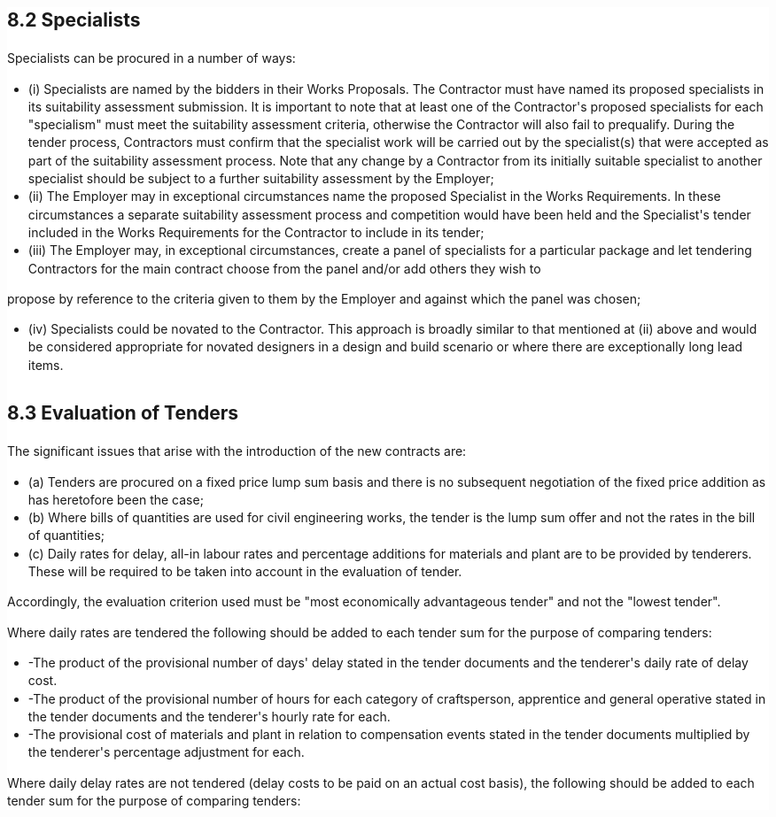 ## 8.2 Specialists

Specialists can be procured in a number of ways:

- (i) Specialists are named by the bidders in their Works Proposals.  The Contractor must have named its proposed specialists in its suitability assessment submission.  It is important to note that at least one of the Contractor's proposed specialists for each "specialism" must meet the suitability assessment criteria, otherwise the Contractor will also fail to prequalify.  During the tender process, Contractors must confirm that the specialist work will be carried out by the specialist(s) that were accepted as part of the suitability assessment process.  Note that any change by a Contractor from its initially suitable  specialist to another specialist should be subject to a further suitability assessment by the Employer;
- (ii) The Employer may in exceptional circumstances name the proposed Specialist in the Works Requirements. In these circumstances a separate suitability assessment process and competition would have been held and the Specialist's tender included in the Works Requirements for the Contractor to include in its tender;
- (iii) The Employer may, in exceptional circumstances, create a panel of specialists for a particular package and let tendering Contractors for the main contract choose from the panel and/or add others they wish to



propose by reference to the criteria given to them by the Employer and against which the panel was chosen;

- (iv) Specialists could be novated to the Contractor.  This approach is broadly similar to that mentioned at (ii) above and would be considered appropriate for novated designers in a design and build scenario or where there are exceptionally long lead items.

## 8.3 Evaluation of Tenders

The significant issues that arise with the introduction of the new contracts are:

- (a) Tenders are procured on a fixed price lump sum basis and there is no subsequent negotiation of the fixed price addition as has heretofore been the case;
- (b) Where bills of quantities are used for civil engineering works, the tender is the lump sum offer and not the rates in the bill of quantities;
- (c) Daily rates for delay, all-in labour rates and percentage additions for materials and plant are to be provided by tenderers.  These will be required to be taken into account in the evaluation of tender.

Accordingly, the evaluation criterion used must be "most economically advantageous tender" and not the "lowest tender".

Where daily rates are tendered the following should be added to each tender sum for the purpose of comparing tenders:

- -The product of the provisional number of days' delay stated in the tender documents and the tenderer's daily rate of delay cost.
- -The product of the provisional number of hours for each category of craftsperson, apprentice and general operative stated in the tender documents and the tenderer's hourly rate for each.
- -The provisional cost of materials and plant in relation to compensation events stated in the tender documents multiplied by the tenderer's percentage adjustment for each.

Where daily delay rates are not tendered (delay costs to be paid on an actual cost basis), the following should be added to each tender sum for the purpose of comparing tenders:
